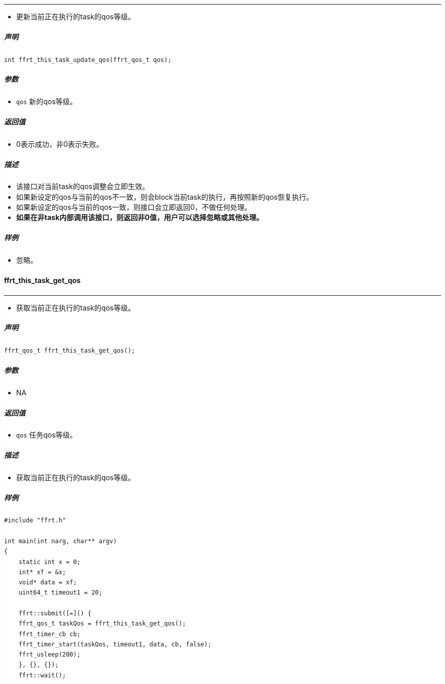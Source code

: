 <hr/>

* 更新当前正在执行的task的qos等级。

##### 声明

```{.c}
int ffrt_this_task_update_qos(ffrt_qos_t qos);
```

##### 参数

* `qos` 新的qos等级。

##### 返回值

* 0表示成功，非0表示失败。

##### 描述

* 该接口对当前task的qos调整会立即生效。
* 如果新设定的qos与当前的qos不一致，则会block当前task的执行，再按照新的qos恢复执行。
* 如果新设定的qos与当前的qos一致，则接口会立即返回0，不做任何处理。
* **如果在非task内部调用该接口，则返回非0值，用户可以选择忽略或其他处理。**

##### 样例

* 忽略。

#### ffrt_this_task_get_qos

<hr/>

* 获取当前正在执行的task的qos等级。

##### 声明

```{.c}
ffrt_qos_t ffrt_this_task_get_qos();
```

##### 参数

* NA

##### 返回值

* `qos` 任务qos等级。

##### 描述

* 获取当前正在执行的task的qos等级。

##### 样例

```{.c}
#include "ffrt.h"

int main(int narg, char** argv)
{
    static int x = 0;
    int* xf = &x;
    void* data = xf;
    uint64_t timeout1 = 20;

    ffrt::submit([=]() {
    ffrt_qos_t taskQos = ffrt_this_task_get_qos();
    ffrt_timer_cb cb;
    ffrt_timer_start(taskQos, timeout1, data, cb, false);
    ffrt_usleep(200);
    }, {}, {});
    ffrt::wait();
```